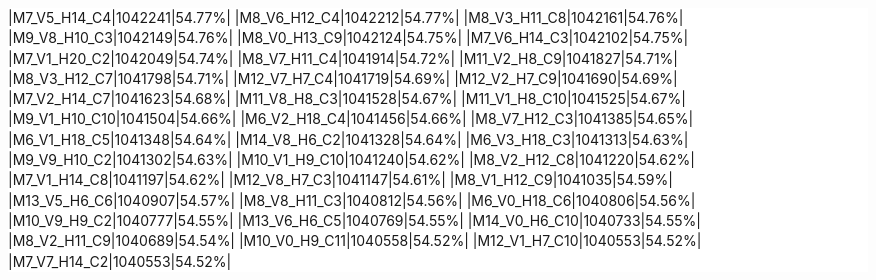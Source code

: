 |M7_V5_H14_C4|1042241|54.77%|
|M8_V6_H12_C4|1042212|54.77%|
|M8_V3_H11_C8|1042161|54.76%|
|M9_V8_H10_C3|1042149|54.76%|
|M8_V0_H13_C9|1042124|54.75%|
|M7_V6_H14_C3|1042102|54.75%|
|M7_V1_H20_C2|1042049|54.74%|
|M8_V7_H11_C4|1041914|54.72%|
|M11_V2_H8_C9|1041827|54.71%|
|M8_V3_H12_C7|1041798|54.71%|
|M12_V7_H7_C4|1041719|54.69%|
|M12_V2_H7_C9|1041690|54.69%|
|M7_V2_H14_C7|1041623|54.68%|
|M11_V8_H8_C3|1041528|54.67%|
|M11_V1_H8_C10|1041525|54.67%|
|M9_V1_H10_C10|1041504|54.66%|
|M6_V2_H18_C4|1041456|54.66%|
|M8_V7_H12_C3|1041385|54.65%|
|M6_V1_H18_C5|1041348|54.64%|
|M14_V8_H6_C2|1041328|54.64%|
|M6_V3_H18_C3|1041313|54.63%|
|M9_V9_H10_C2|1041302|54.63%|
|M10_V1_H9_C10|1041240|54.62%|
|M8_V2_H12_C8|1041220|54.62%|
|M7_V1_H14_C8|1041197|54.62%|
|M12_V8_H7_C3|1041147|54.61%|
|M8_V1_H12_C9|1041035|54.59%|
|M13_V5_H6_C6|1040907|54.57%|
|M8_V8_H11_C3|1040812|54.56%|
|M6_V0_H18_C6|1040806|54.56%|
|M10_V9_H9_C2|1040777|54.55%|
|M13_V6_H6_C5|1040769|54.55%|
|M14_V0_H6_C10|1040733|54.55%|
|M8_V2_H11_C9|1040689|54.54%|
|M10_V0_H9_C11|1040558|54.52%|
|M12_V1_H7_C10|1040553|54.52%|
|M7_V7_H14_C2|1040553|54.52%|
